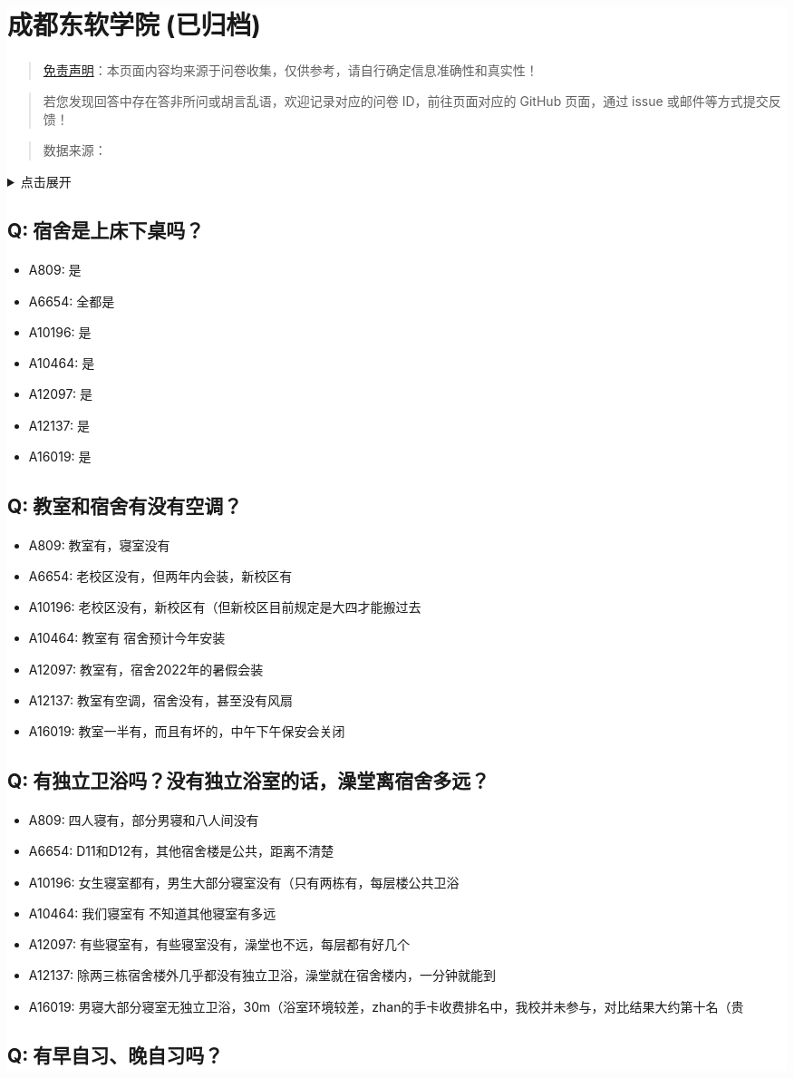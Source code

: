 # 成都东软学院 (已归档)

> [免责声明](https://colleges.chat/#_3)：本页面内容均来源于问卷收集，仅供参考，请自行确定信息准确性和真实性！

> 若您发现回答中存在答非所问或胡言乱语，欢迎记录对应的问卷 ID，前往页面对应的 GitHub 页面，通过 issue 或邮件等方式提交反馈！

> 数据来源：

<details><summary>点击展开</summary></details>

## Q: 宿舍是上床下桌吗？

- A809: 是

- A6654: 全都是

- A10196: 是

- A10464: 是

- A12097: 是

- A12137: 是

- A16019: 是

## Q: 教室和宿舍有没有空调？

- A809: 教室有，寝室没有

- A6654: 老校区没有，但两年内会装，新校区有

- A10196: 老校区没有，新校区有（但新校区目前规定是大四才能搬过去

- A10464: 教室有 宿舍预计今年安装

- A12097: 教室有，宿舍2022年的暑假会装

- A12137: 教室有空调，宿舍没有，甚至没有风扇

- A16019: 教室一半有，而且有坏的，中午下午保安会关闭

## Q: 有独立卫浴吗？没有独立浴室的话，澡堂离宿舍多远？

- A809: 四人寝有，部分男寝和八人间没有

- A6654: D11和D12有，其他宿舍楼是公共，距离不清楚

- A10196: 女生寝室都有，男生大部分寝室没有（只有两栋有，每层楼公共卫浴

- A10464: 我们寝室有 不知道其他寝室有多远

- A12097: 有些寝室有，有些寝室没有，澡堂也不远，每层都有好几个

- A12137: 除两三栋宿舍楼外几乎都没有独立卫浴，澡堂就在宿舍楼内，一分钟就能到

- A16019: 男寝大部分寝室无独立卫浴，30m（浴室环境较差，zhan的手卡收费排名中，我校并未参与，对比结果大约第十名（贵

## Q: 有早自习、晚自习吗？
